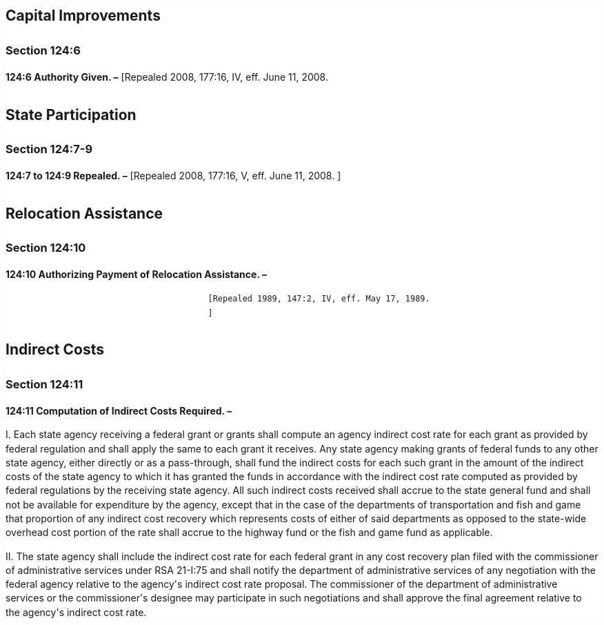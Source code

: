 Capital Improvements
--------------------

### Section 124:6

 **124:6 Authority Given. –** 
                                             [Repealed 2008, 177:16, IV, eff. June
11, 2008.

State Participation
-------------------

### Section 124:7-9

 **124:7 to 124:9 Repealed. –** 
                                             [Repealed 2008, 177:16, V, eff. June
11, 2008.
                                             ]

Relocation Assistance
---------------------

### Section 124:10

 **124:10 Authorizing Payment of Relocation Assistance. –**

                                             [Repealed 1989, 147:2, IV, eff. May 17, 1989.
                                             ]

Indirect Costs
--------------

### Section 124:11

 **124:11 Computation of Indirect Costs Required. –**
                                             
 I. Each state agency receiving a federal grant or grants shall
compute an agency indirect cost rate for each grant as provided by
federal regulation and shall apply the same to each grant it receives.
Any state agency making grants of federal funds to any other state
agency, either directly or as a pass-through, shall fund the indirect
costs for each such grant in the amount of the indirect costs of the
state agency to which it has granted the funds in accordance with the
indirect cost rate computed as provided by federal regulations by the
receiving state agency. All such indirect costs received shall accrue to
the state general fund and shall not be available for expenditure by the
agency, except that in the case of the departments of transportation and
fish and game that proportion of any indirect cost recovery which
represents costs of either of said departments as opposed to the
state-wide overhead cost portion of the rate shall accrue to the highway
fund or the fish and game fund as applicable.
                                             
 II. The state agency shall include the indirect cost rate for each
federal grant in any cost recovery plan filed with the commissioner of
administrative services under RSA 21-I:75 and shall notify the
department of administrative services of any negotiation with the
federal agency relative to the agency's indirect cost rate proposal. The
commissioner of the department of administrative services or the
commissioner's designee may participate in such negotiations and shall
approve the final agreement relative to the agency's indirect cost rate.
